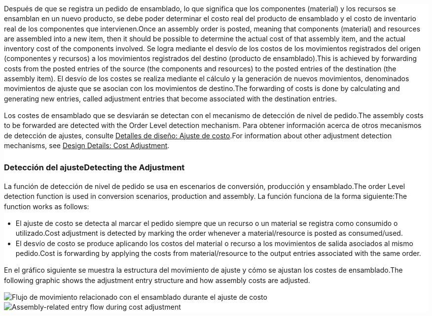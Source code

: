  <span data-ttu-id="b6b2f-157">Después de que se registra un pedido de ensamblado, lo que significa que los componentes (material) y los recursos se ensamblan en un nuevo producto, se debe poder determinar el costo real del producto de ensamblado y el costo de inventario real de los componentes que intervienen.</span><span class="sxs-lookup"><span data-stu-id="b6b2f-157">Once an assembly order is posted, meaning that components (material) and resources are assembled into a new item, then it should be possible to determine the actual cost of that assembly item, and the actual inventory cost of the components involved.</span></span> <span data-ttu-id="b6b2f-158">Se logra mediante el desvío de los costos de los movimientos registrados del origen (componentes y recursos) a los movimientos registrados del destino (producto de ensamblado).</span><span class="sxs-lookup"><span data-stu-id="b6b2f-158">This is achieved by forwarding costs from the posted entries of the source (the components and resources) to the posted entries of the destination (the assembly item).</span></span> <span data-ttu-id="b6b2f-159">El desvío de los costes se realiza mediante el cálculo y la generación de nuevos movimientos, denominados movimientos de ajuste que se asocian con los movimientos de destino.</span><span class="sxs-lookup"><span data-stu-id="b6b2f-159">The forwarding of costs is done by calculating and generating new entries, called adjustment entries that become associated with the destination entries.</span></span>  

 <span data-ttu-id="b6b2f-160">Los costes de ensamblado que se desviarán se detectan con el mecanismo de detección de nivel de pedido.</span><span class="sxs-lookup"><span data-stu-id="b6b2f-160">The assembly costs to be forwarded are detected with the Order Level detection mechanism.</span></span> <span data-ttu-id="b6b2f-161">Para obtener información acerca de otros mecanismos de detección de ajustes, consulte [Detalles de diseño: Ajuste de costo](design-details-cost-adjustment.md).</span><span class="sxs-lookup"><span data-stu-id="b6b2f-161">For information about other adjustment detection mechanisms, see [Design Details: Cost Adjustment](design-details-cost-adjustment.md).</span></span>  

### <a name="detecting-the-adjustment"></a><span data-ttu-id="b6b2f-162">Detección del ajuste</span><span class="sxs-lookup"><span data-stu-id="b6b2f-162">Detecting the Adjustment</span></span>  
<span data-ttu-id="b6b2f-163">La función de detección de nivel de pedido se usa en escenarios de conversión, producción y ensamblado.</span><span class="sxs-lookup"><span data-stu-id="b6b2f-163">The order Level detection function is used in conversion scenarios, production and assembly.</span></span> <span data-ttu-id="b6b2f-164">La función funciona de la forma siguiente:</span><span class="sxs-lookup"><span data-stu-id="b6b2f-164">The function works as follows:</span></span>  

-   <span data-ttu-id="b6b2f-165">El ajuste de costo se detecta al marcar el pedido siempre que un recurso o un material se registra como consumido o utilizado.</span><span class="sxs-lookup"><span data-stu-id="b6b2f-165">Cost adjustment is detected by marking the order whenever a material/resource is posted as consumed/used.</span></span>  
-   <span data-ttu-id="b6b2f-166">El desvío de costo se produce aplicando los costos del material o recurso a los movimientos de salida asociados al mismo pedido.</span><span class="sxs-lookup"><span data-stu-id="b6b2f-166">Cost is forwarding by applying the costs from material/resource to the output entries associated with the same order.</span></span>  

<span data-ttu-id="b6b2f-167">En el gráfico siguiente se muestra la estructura del movimiento de ajuste y cómo se ajustan los costes de ensamblado.</span><span class="sxs-lookup"><span data-stu-id="b6b2f-167">The following graphic shows the adjustment entry structure and how assembly costs are adjusted.</span></span>  

<span data-ttu-id="b6b2f-168">![Flujo de movimiento relacionado con el ensamblado durante el ajuste de costo](media/design_details_assembly_posting_3.png "Flujo de movimiento relacionado con el montaje durante el registro")</span><span class="sxs-lookup"><span data-stu-id="b6b2f-168">![Assembly-related entry flow during cost adjustment](media/design_details_assembly_posting_3.png "Assembly-related entry flow during posting")</span></span>  
